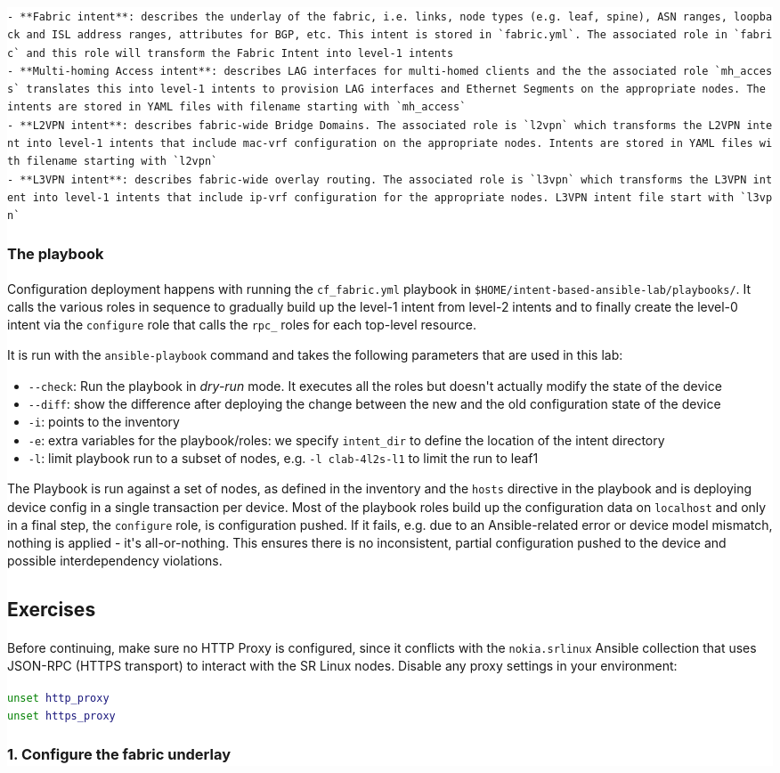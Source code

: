     - **Fabric intent**: describes the underlay of the fabric, i.e. links, node types (e.g. leaf, spine), ASN ranges, loopback and ISL address ranges, attributes for BGP, etc. This intent is stored in `fabric.yml`. The associated role in `fabric` and this role will transform the Fabric Intent into level-1 intents
    - **Multi-homing Access intent**: describes LAG interfaces for multi-homed clients and the the associated role `mh_access` translates this into level-1 intents to provision LAG interfaces and Ethernet Segments on the appropriate nodes. The intents are stored in YAML files with filename starting with `mh_access`
    - **L2VPN intent**: describes fabric-wide Bridge Domains. The associated role is `l2vpn` which transforms the L2VPN intent into level-1 intents that include mac-vrf configuration on the appropriate nodes. Intents are stored in YAML files with filename starting with `l2vpn`
    - **L3VPN intent**: describes fabric-wide overlay routing. The associated role is `l3vpn` which transforms the L3VPN intent into level-1 intents that include ip-vrf configuration for the appropriate nodes. L3VPN intent file start with `l3vpn`

### The playbook

Configuration deployment happens with running the `cf_fabric.yml` playbook in `$HOME/intent-based-ansible-lab/playbooks/`. It calls the various roles in sequence to gradually build up the level-1 intent from level-2 intents and to finally create the level-0 intent via the `configure` role that calls the `rpc_` roles for each top-level resource.

It is run with the `ansible-playbook` command and takes the following parameters that are used in this lab:

- `--check`: Run the playbook in _dry-run_ mode. It executes all the roles but doesn't actually modify the state of the device
- `--diff`: show the difference after deploying the change between the new and the old configuration state of the device
- `-i`: points to the inventory
- `-e`: extra variables for the playbook/roles: we specify `intent_dir` to define the location of the intent directory
- `-l`: limit playbook run to a subset of nodes, e.g. `-l clab-4l2s-l1` to limit the run to leaf1

The Playbook is run against a set of nodes, as defined in the inventory and the `hosts` directive in the playbook and is deploying device config in a single transaction per device. Most of the playbook roles build up the configuration data on `localhost` and only in a final step, the `configure` role, is configuration pushed. If it fails, e.g. due to an Ansible-related error or device model mismatch, nothing is applied - it's all-or-nothing. This ensures there is no inconsistent, partial configuration pushed to the device and possible interdependency violations.

## Exercises

Before continuing, make sure no HTTP Proxy is configured, since it conflicts with the `nokia.srlinux` Ansible collection that uses JSON-RPC (HTTPS transport) to interact with the SR Linux nodes. Disable any proxy settings in your environment:

```bash
unset http_proxy
unset https_proxy
```

### 1. Configure the fabric underlay
